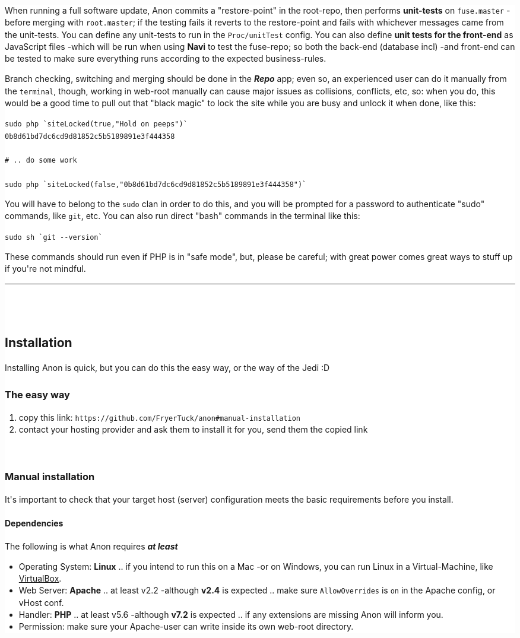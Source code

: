 When running a full software update, Anon commits a "restore-point" in the root-repo, then performs **unit-tests** on `fuse.master` -before merging with `root.master`; if the testing fails it reverts to the restore-point and fails with whichever messages came from the unit-tests. You can define any unit-tests to run in the `Proc/unitTest` config. You can also define **unit tests for the front-end** as JavaScript files -which will be run when using **Navi** to test the fuse-repo; so both the back-end (database incl) -and front-end can be tested to make sure everything runs according to the expected business-rules.

Branch checking, switching and merging should be done in the ***Repo*** app; even so, an experienced user can do it manually from the `terminal`, though, working in web-root manually can cause major issues as collisions, conflicts, etc, so: when you do, this would be a good time to pull out that "black magic" to lock the site while you are busy and unlock it when done, like this:

```
sudo php `siteLocked(true,"Hold on peeps")`
0b8d61bd7dc6cd9d81852c5b5189891e3f444358

# .. do some work

sudo php `siteLocked(false,"0b8d61bd7dc6cd9d81852c5b5189891e3f444358")`
```

You will have to belong to the `sudo` clan in order to do this, and you will be prompted for a password to authenticate "sudo" commands, like `git`, etc.
You can also run direct "bash" commands in the terminal like this:

```
sudo sh `git --version`
```

These commands should run even if PHP is in "safe mode", but, please be careful; with great power comes great ways to stuff up if you're not mindful.

***

<br><br>


## Installation
Installing Anon is quick, but you can do this the easy way, or the way of the Jedi :D

### The easy way
1. copy this link: `https://github.com/FryerTuck/anon#manual-installation`
2. contact your hosting provider and ask them to install it for you, send them the copied link

<br>

### Manual installation
It's important to check that your target host (server) configuration meets the basic requirements before you install.

#### Dependencies
The following is what Anon requires ***at least***
- Operating System: **Linux** .. if you intend to run this on a Mac -or on Windows, you can run Linux in a Virtual-Machine, like [VirtualBox](https://www.virtualbox.org/).
- Web Server: **Apache** .. at least v2.2 -although **v2.4** is expected .. make sure `AllowOverrides` is `on` in the Apache config, or vHost conf.
- Handler: **PHP** .. at least v5.6 -although **v7.2** is expected .. if any extensions are missing Anon will inform you.
- Permission: make sure your Apache-user can write inside its own web-root directory.
